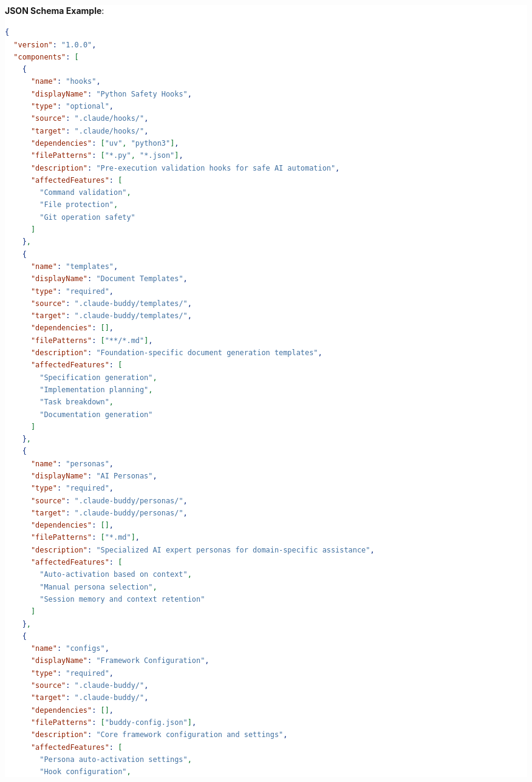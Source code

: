 
**JSON Schema Example**:
```json
{
  "version": "1.0.0",
  "components": [
    {
      "name": "hooks",
      "displayName": "Python Safety Hooks",
      "type": "optional",
      "source": ".claude/hooks/",
      "target": ".claude/hooks/",
      "dependencies": ["uv", "python3"],
      "filePatterns": ["*.py", "*.json"],
      "description": "Pre-execution validation hooks for safe AI automation",
      "affectedFeatures": [
        "Command validation",
        "File protection",
        "Git operation safety"
      ]
    },
    {
      "name": "templates",
      "displayName": "Document Templates",
      "type": "required",
      "source": ".claude-buddy/templates/",
      "target": ".claude-buddy/templates/",
      "dependencies": [],
      "filePatterns": ["**/*.md"],
      "description": "Foundation-specific document generation templates",
      "affectedFeatures": [
        "Specification generation",
        "Implementation planning",
        "Task breakdown",
        "Documentation generation"
      ]
    },
    {
      "name": "personas",
      "displayName": "AI Personas",
      "type": "required",
      "source": ".claude-buddy/personas/",
      "target": ".claude-buddy/personas/",
      "dependencies": [],
      "filePatterns": ["*.md"],
      "description": "Specialized AI expert personas for domain-specific assistance",
      "affectedFeatures": [
        "Auto-activation based on context",
        "Manual persona selection",
        "Session memory and context retention"
      ]
    },
    {
      "name": "configs",
      "displayName": "Framework Configuration",
      "type": "required",
      "source": ".claude-buddy/",
      "target": ".claude-buddy/",
      "dependencies": [],
      "filePatterns": ["buddy-config.json"],
      "description": "Core framework configuration and settings",
      "affectedFeatures": [
        "Persona auto-activation settings",
        "Hook configuration",
```

  [componentName: string]: {
  [dependencyName: string]: {